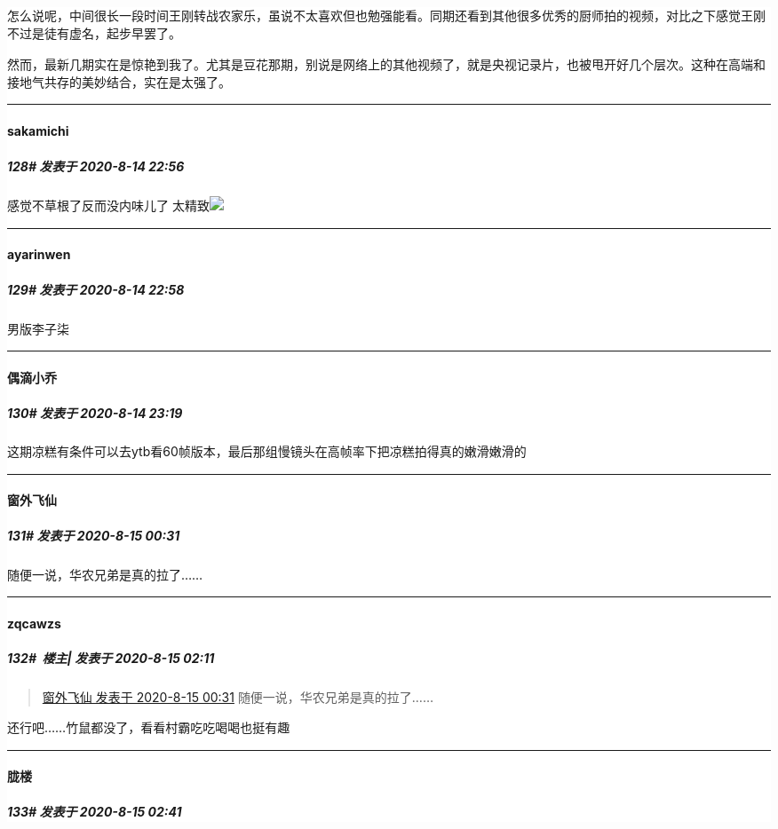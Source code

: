 
怎么说呢，中间很长一段时间王刚转战农家乐，虽说不太喜欢但也勉强能看。同期还看到其他很多优秀的厨师拍的视频，对比之下感觉王刚不过是徒有虚名，起步早罢了。

然而，最新几期实在是惊艳到我了。尤其是豆花那期，别说是网络上的其他视频了，就是央视记录片，也被甩开好几个层次。这种在高端和接地气共存的美妙结合，实在是太强了。


-----

####  sakamichi  
##### 128#       发表于 2020-8-14 22:56


感觉不草根了反而没内味儿了 太精致<img src="https://static.saraba1st.com/image/smiley/face2017/068.png" referrerpolicy="no-referrer">


-----

####  ayarinwen  
##### 129#       发表于 2020-8-14 22:58


男版李子柒


-----

####  偶滴小乔  
##### 130#       发表于 2020-8-14 23:19


这期凉糕有条件可以去ytb看60帧版本，最后那组慢镜头在高帧率下把凉糕拍得真的嫩滑嫩滑的


-----

####  窗外飞仙  
##### 131#       发表于 2020-8-15 00:31


随便一说，华农兄弟是真的拉了……


-----

####  zqcawzs  
##### 132#         楼主| 发表于 2020-8-15 02:11


<blockquote><a href="httphttps://bbs.saraba1st.com/2b/forum.php?mod=redirect&amp;goto=findpost&amp;pid=48434936&amp;ptid=1952944" target="_blank">窗外飞仙 发表于 2020-8-15 00:31</a>
随便一说，华农兄弟是真的拉了……</blockquote>
还行吧……竹鼠都没了，看看村霸吃吃喝喝也挺有趣


-----

####  胧楼  
##### 133#       发表于 2020-8-15 02:41
